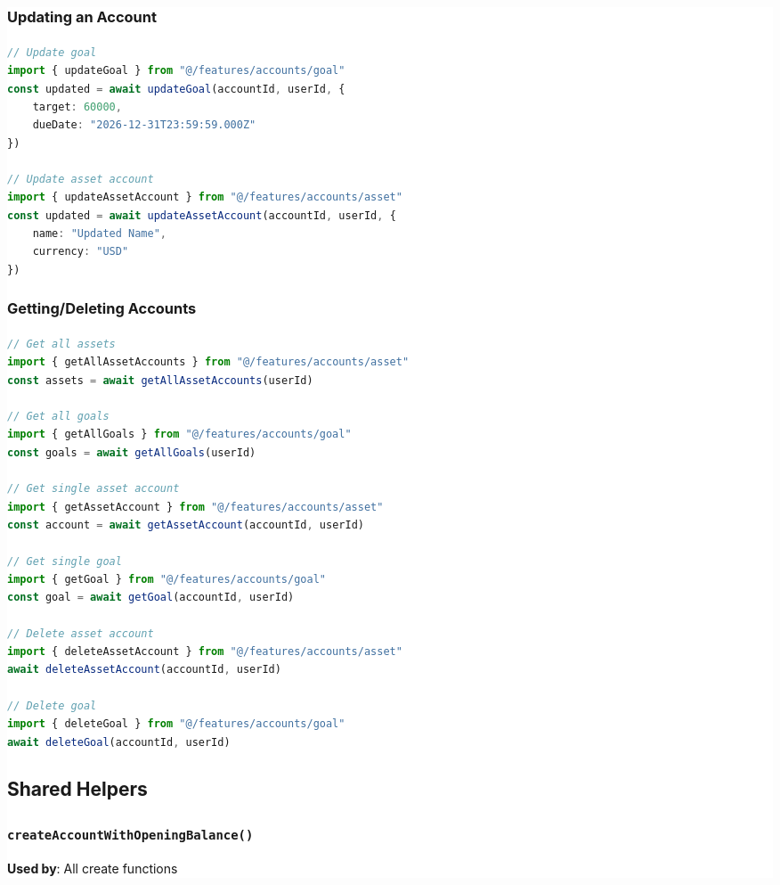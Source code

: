 ### Updating an Account

```typescript
// Update goal
import { updateGoal } from "@/features/accounts/goal"
const updated = await updateGoal(accountId, userId, {
    target: 60000,
    dueDate: "2026-12-31T23:59:59.000Z"
})

// Update asset account
import { updateAssetAccount } from "@/features/accounts/asset"
const updated = await updateAssetAccount(accountId, userId, {
    name: "Updated Name",
    currency: "USD"
})
```

### Getting/Deleting Accounts

```typescript
// Get all assets
import { getAllAssetAccounts } from "@/features/accounts/asset"
const assets = await getAllAssetAccounts(userId)

// Get all goals
import { getAllGoals } from "@/features/accounts/goal"
const goals = await getAllGoals(userId)

// Get single asset account
import { getAssetAccount } from "@/features/accounts/asset"
const account = await getAssetAccount(accountId, userId)

// Get single goal
import { getGoal } from "@/features/accounts/goal"
const goal = await getGoal(accountId, userId)

// Delete asset account
import { deleteAssetAccount } from "@/features/accounts/asset"
await deleteAssetAccount(accountId, userId)

// Delete goal
import { deleteGoal } from "@/features/accounts/goal"
await deleteGoal(accountId, userId)
```

## Shared Helpers

### `createAccountWithOpeningBalance()`
**Used by**: All create functions
